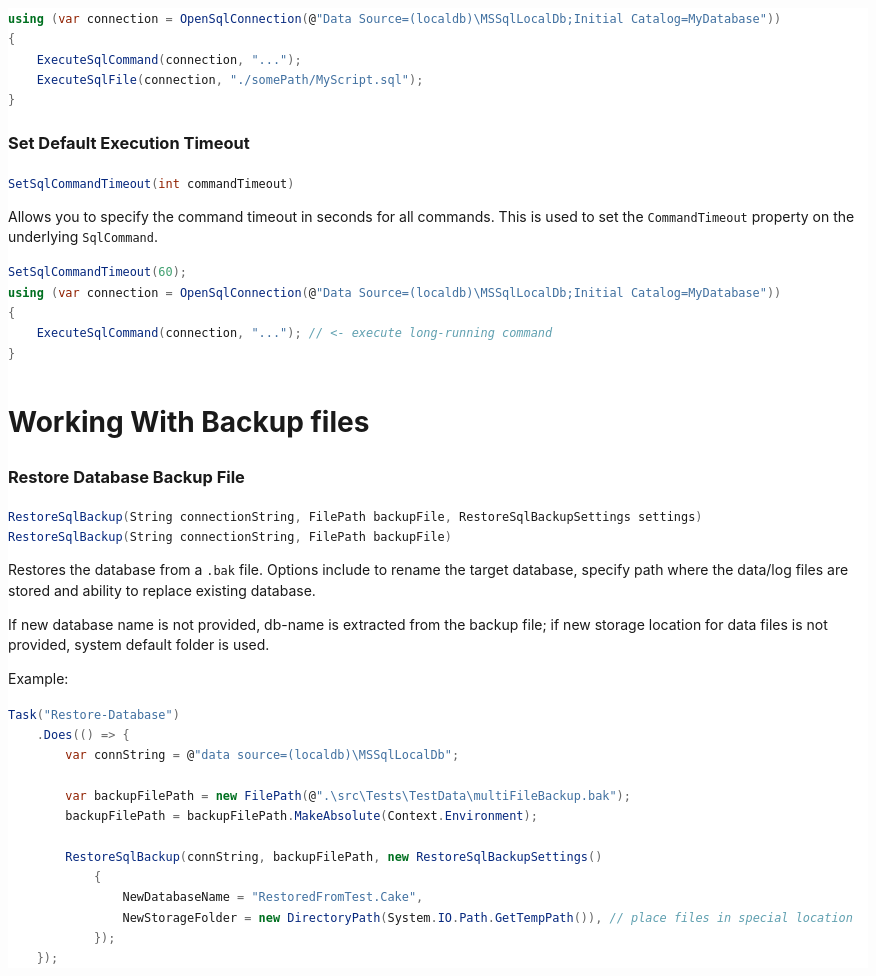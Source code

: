 ```c#
using (var connection = OpenSqlConnection(@"Data Source=(localdb)\MSSqlLocalDb;Initial Catalog=MyDatabase"))
{
    ExecuteSqlCommand(connection, "...");
    ExecuteSqlFile(connection, "./somePath/MyScript.sql");
}
```

### Set Default Execution Timeout
```c#
SetSqlCommandTimeout(int commandTimeout)
```

Allows you to specify the command timeout in seconds for all commands. This is used to set the `CommandTimeout` property on the underlying `SqlCommand`.

```c#
SetSqlCommandTimeout(60);
using (var connection = OpenSqlConnection(@"Data Source=(localdb)\MSSqlLocalDb;Initial Catalog=MyDatabase"))
{
    ExecuteSqlCommand(connection, "..."); // <- execute long-running command
}
```

# Working With Backup files

### Restore Database Backup File
```c#
RestoreSqlBackup(String connectionString, FilePath backupFile, RestoreSqlBackupSettings settings)
RestoreSqlBackup(String connectionString, FilePath backupFile)
```

Restores the database from a `.bak` file. Options include to rename the target database, specify path where the data/log files are stored and ability to replace existing database.

If new database name is not provided, db-name is extracted from the backup file; if new storage location for data files is not provided, system default folder is used.

Example:

```c#
Task("Restore-Database")
	.Does(() => {
		var connString = @"data source=(localdb)\MSSqlLocalDb";

		var backupFilePath = new FilePath(@".\src\Tests\TestData\multiFileBackup.bak");
		backupFilePath = backupFilePath.MakeAbsolute(Context.Environment);

		RestoreSqlBackup(connString, backupFilePath, new RestoreSqlBackupSettings()
			{
				NewDatabaseName = "RestoredFromTest.Cake",
				NewStorageFolder = new DirectoryPath(System.IO.Path.GetTempPath()), // place files in special location
			});
	});
```
